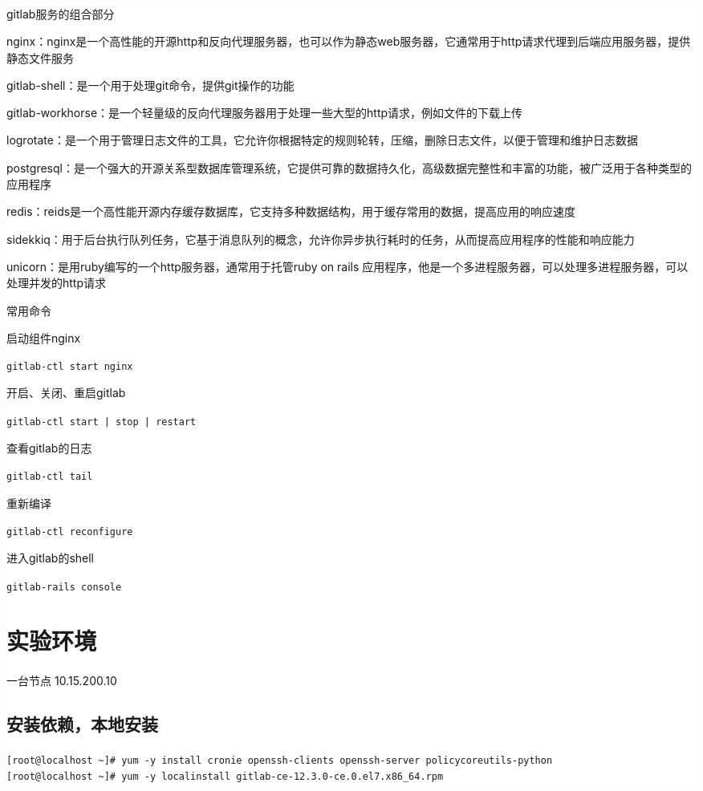 
gitlab服务的组合部分

nginx：nginx是一个高性能的开源http和反向代理服务器，也可以作为静态web服务器，它通常用于http请求代理到后端应用服务器，提供静态文件服务

gitlab-shell：是一个用于处理git命令，提供git操作的功能

gitlab-workhorse：是一个轻量级的反向代理服务器用于处理一些大型的http请求，例如文件的下载上传

logrotate：是一个用于管理日志文件的工具，它允许你根据特定的规则轮转，压缩，删除日志文件，以便于管理和维护日志数据

postgresql：是一个强大的开源关系型数据库管理系统，它提供可靠的数据持久化，高级数据完整性和丰富的功能，被广泛用于各种类型的应用程序

redis：reids是一个高性能开源内存缓存数据库，它支持多种数据结构，用于缓存常用的数据，提高应用的响应速度

sidekkiq：用于后台执行队列任务，它基于消息队列的概念，允许你异步执行耗时的任务，从而提高应用程序的性能和响应能力

unicorn：是用ruby编写的一个http服务器，通常用于托管ruby on rails 应用程序，他是一个多进程服务器，可以处理多进程服务器，可以处理并发的http请求



常用命令

启动组件nginx

~~~shell
gitlab-ctl start nginx
~~~

开启、关闭、重启gitlab

~~~shell
gitlab-ctl start | stop | restart
~~~

查看gitlab的日志

~~~shell
gitlab-ctl tail
~~~

重新编译

~~~shell
gitlab-ctl reconfigure
~~~

进入gitlab的shell

~~~shell
gitlab-rails console
~~~



# 实验环境

一台节点 10.15.200.10

## 安装依赖，本地安装

~~~shell
[root@localhost ~]# yum -y install cronie openssh-clients openssh-server policycoreutils-python
[root@localhost ~]# yum -y localinstall gitlab-ce-12.3.0-ce.0.el7.x86_64.rpm 
~~~
